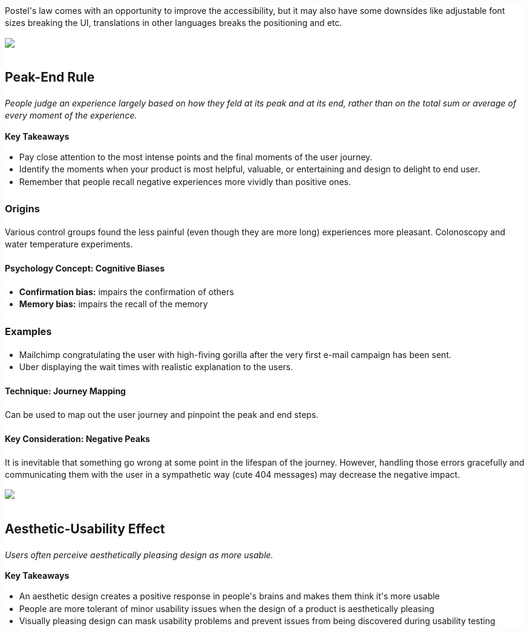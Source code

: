Postel's law comes with an opportunity to improve the accessibility, but it may also have some downsides like adjustable font sizes breaking the UI, translations in other languages breaks the positioning and etc.

![](/images/books/laws-of-ux/laws-of-ux-05.jpg)

## Peak-End Rule

_People judge an experience largely based on how they feld at its peak and at its end, rather than on the total sum or average of every moment of the experience._

**Key Takeaways**

- Pay close attention to the most intense points and the final moments of the user journey.
- Identify the moments when your product is most helpful, valuable, or entertaining and design to delight to end user.
- Remember that people recall negative experiences more vividly than positive ones.

### Origins

Various control groups found the less painful (even though they are more long) experiences more pleasant. Colonoscopy and water temperature experiments.

#### Psychology Concept: Cognitive Biases

- **Confirmation bias:** impairs the confirmation of others
- **Memory bias:** impairs the recall of the memory

### Examples

- Mailchimp congratulating the user with high-fiving gorilla after the very first e-mail campaign has been sent.
- Uber displaying the wait times with realistic explanation to the users.

#### Technique: Journey Mapping

Can be used to map out the user journey and pinpoint the peak and end steps.

#### Key Consideration: Negative Peaks

It is inevitable that something go wrong at some point in the lifespan of the journey. However, handling those errors gracefully and communicating them with the user in a sympathetic way (cute 404 messages) may decrease the negative impact.

![](/images/books/laws-of-ux/laws-of-ux-06.jpg)

## Aesthetic-Usability Effect

_Users often perceive aesthetically pleasing design as more usable._

**Key Takeaways**

- An aesthetic design creates a positive response in people's brains and makes them think it's more usable
- People are more tolerant of minor usability issues when the design of a product is aesthetically pleasing
- Visually pleasing design can mask usability problems and prevent issues from being discovered during usability testing
